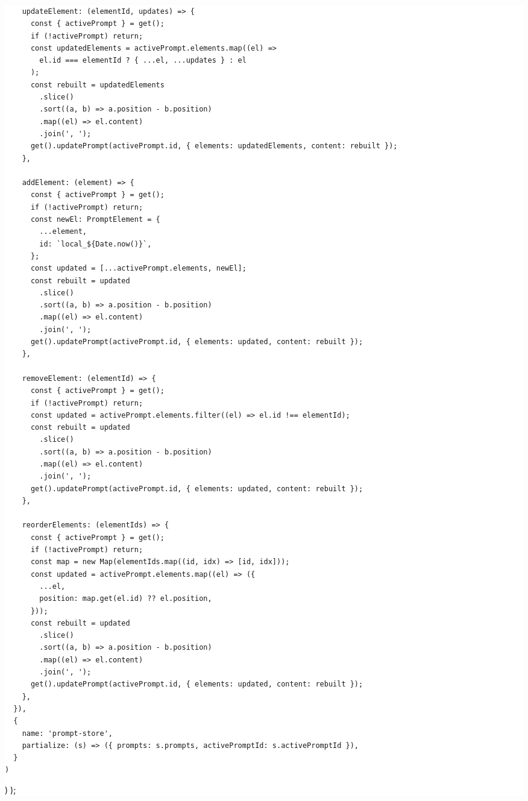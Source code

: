         updateElement: (elementId, updates) => {
          const { activePrompt } = get();
          if (!activePrompt) return;
          const updatedElements = activePrompt.elements.map((el) =>
            el.id === elementId ? { ...el, ...updates } : el
          );
          const rebuilt = updatedElements
            .slice()
            .sort((a, b) => a.position - b.position)
            .map((el) => el.content)
            .join(', ');
          get().updatePrompt(activePrompt.id, { elements: updatedElements, content: rebuilt });
        },

        addElement: (element) => {
          const { activePrompt } = get();
          if (!activePrompt) return;
          const newEl: PromptElement = {
            ...element,
            id: `local_${Date.now()}`,
          };
          const updated = [...activePrompt.elements, newEl];
          const rebuilt = updated
            .slice()
            .sort((a, b) => a.position - b.position)
            .map((el) => el.content)
            .join(', ');
          get().updatePrompt(activePrompt.id, { elements: updated, content: rebuilt });
        },

        removeElement: (elementId) => {
          const { activePrompt } = get();
          if (!activePrompt) return;
          const updated = activePrompt.elements.filter((el) => el.id !== elementId);
          const rebuilt = updated
            .slice()
            .sort((a, b) => a.position - b.position)
            .map((el) => el.content)
            .join(', ');
          get().updatePrompt(activePrompt.id, { elements: updated, content: rebuilt });
        },

        reorderElements: (elementIds) => {
          const { activePrompt } = get();
          if (!activePrompt) return;
          const map = new Map(elementIds.map((id, idx) => [id, idx]));
          const updated = activePrompt.elements.map((el) => ({
            ...el,
            position: map.get(el.id) ?? el.position,
          }));
          const rebuilt = updated
            .slice()
            .sort((a, b) => a.position - b.position)
            .map((el) => el.content)
            .join(', ');
          get().updatePrompt(activePrompt.id, { elements: updated, content: rebuilt });
        },
      }),
      {
        name: 'prompt-store',
        partialize: (s) => ({ prompts: s.prompts, activePromptId: s.activePromptId }),
      }
    )
  )
);